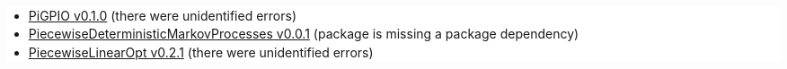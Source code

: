- [PiGPIO v0.1.0](logs/PiGPIO/1.4.0-DEV-1432c5a085.log) (there were unidentified errors)
- [PiecewiseDeterministicMarkovProcesses v0.0.1](logs/PiecewiseDeterministicMarkovProcesses/1.4.0-DEV-1432c5a085.log) (package is missing a package dependency)
- [PiecewiseLinearOpt v0.2.1](logs/PiecewiseLinearOpt/1.4.0-DEV-1432c5a085.log) (there were unidentified errors)
